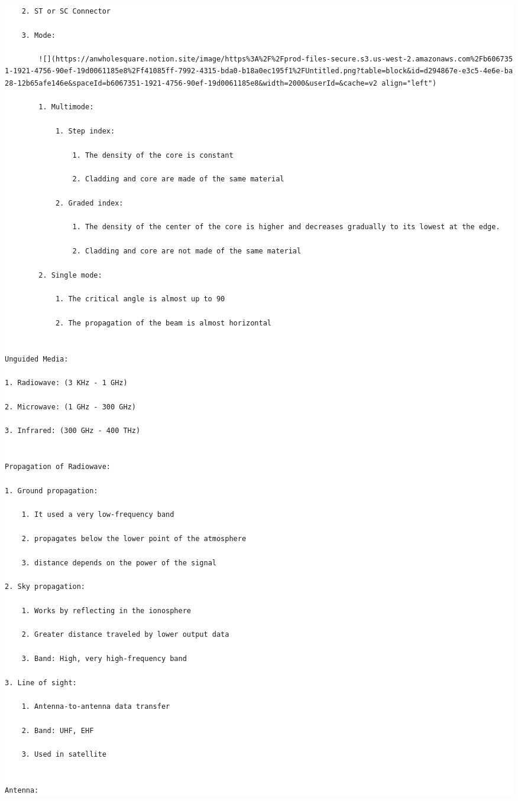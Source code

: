         2. ST or SC Connector
            
        3. Mode:
            
            ![](https://anwholesquare.notion.site/image/https%3A%2F%2Fprod-files-secure.s3.us-west-2.amazonaws.com%2Fb6067351-1921-4756-90ef-19d0061185e8%2Ff41085ff-7992-4315-bda0-b18a0ec195f1%2FUntitled.png?table=block&id=d294867e-e3c5-4e6e-ba28-12b65afe146e&spaceId=b6067351-1921-4756-90ef-19d0061185e8&width=2000&userId=&cache=v2 align="left")
            
            1. Multimode:
                
                1. Step index:
                    
                    1. The density of the core is constant
                        
                    2. Cladding and core are made of the same material
                        
                2. Graded index:
                    
                    1. The density of the center of the core is higher and decreases gradually to its lowest at the edge.
                        
                    2. Cladding and core are not made of the same material
                        
            2. Single mode:
                
                1. The critical angle is almost up to 90
                    
                2. The propagation of the beam is almost horizontal
                    
    
    Unguided Media:
    
    1. Radiowave: (3 KHz - 1 GHz)
        
    2. Microwave: (1 GHz - 300 GHz)
        
    3. Infrared: (300 GHz - 400 THz)
        
    
    Propagation of Radiowave:
    
    1. Ground propagation:
        
        1. It used a very low-frequency band
            
        2. propagates below the lower point of the atmosphere
            
        3. distance depends on the power of the signal
            
    2. Sky propagation:
        
        1. Works by reflecting in the ionosphere
            
        2. Greater distance traveled by lower output data
            
        3. Band: High, very high-frequency band
            
    3. Line of sight:
        
        1. Antenna-to-antenna data transfer
            
        2. Band: UHF, EHF
            
        3. Used in satellite
            
    
    Antenna:
    